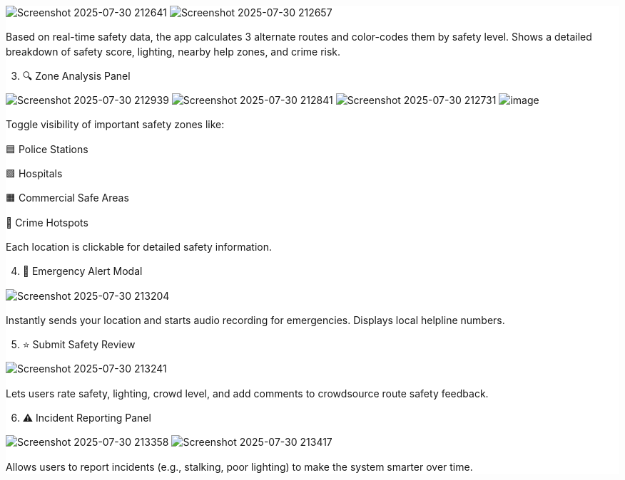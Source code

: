 <img width="1919" height="972" alt="Screenshot 2025-07-30 212641" src="https://github.com/user-attachments/assets/75b1b243-210d-4972-bca9-8ac8e2d605d0" />

<img width="1919" height="970" alt="Screenshot 2025-07-30 212657" src="https://github.com/user-attachments/assets/c141c6ed-8eaf-45df-8241-0b9d81c0a152" />


Based on real-time safety data, the app calculates 3 alternate routes and color-codes them by safety level.
Shows a detailed breakdown of safety score, lighting, nearby help zones, and crime risk.


3. 🔍 Zone Analysis Panel
<img width="1920" height="1080" alt="Screenshot 2025-07-30 212939" src="https://github.com/user-attachments/assets/9bbb86de-6574-44df-b009-494751a82705" />

<img width="1919" height="971" alt="Screenshot 2025-07-30 212841" src="https://github.com/user-attachments/assets/240941c8-dbd3-45b9-af95-998230c0287d" />

<img width="1919" height="973" alt="Screenshot 2025-07-30 212731" src="https://github.com/user-attachments/assets/ca247a10-ab2f-4ba4-8d97-f2968b3289d7" />

<img width="1729" height="869" alt="image" src="https://github.com/user-attachments/assets/641ba35f-1d59-45db-a8cf-2ce1d03aa042" />

Toggle visibility of important safety zones like:

🟦 Police Stations

🟩 Hospitals

🟧 Commercial Safe Areas

🔴 Crime Hotspots

Each location is clickable for detailed safety information.


4. 🚨 Emergency Alert Modal
<img width="1919" height="968" alt="Screenshot 2025-07-30 213204" src="https://github.com/user-attachments/assets/a773f083-5342-4dbc-8482-5148e92198e4" />


Instantly sends your location and starts audio recording for emergencies. Displays local helpline numbers.


5. ⭐ Submit Safety Review
<img width="1919" height="970" alt="Screenshot 2025-07-30 213241" src="https://github.com/user-attachments/assets/e739f831-875e-43a7-bb89-a4ffc53eb87b" />


Lets users rate safety, lighting, crowd level, and add comments to crowdsource route safety feedback.


6. ⚠️ Incident Reporting Panel
<img width="1919" height="973" alt="Screenshot 2025-07-30 213358" src="https://github.com/user-attachments/assets/f3851a8c-45ad-4148-8ade-e37959f5d88c" />

<img width="1919" height="969" alt="Screenshot 2025-07-30 213417" src="https://github.com/user-attachments/assets/41bb175d-85b5-4d48-9e3f-260bbbbf4c83" />


Allows users to report incidents (e.g., stalking, poor lighting) to make the system smarter over time.

